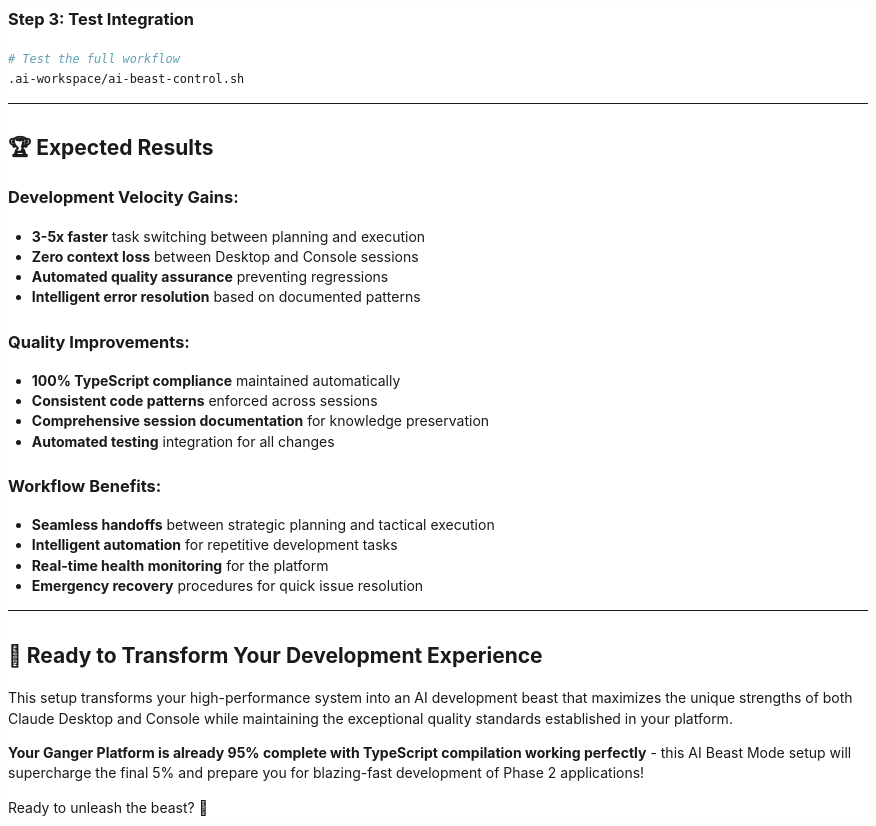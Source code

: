 ### **Step 3: Test Integration**
```bash
# Test the full workflow
.ai-workspace/ai-beast-control.sh
```

---

## 🏆 Expected Results

### **Development Velocity Gains:**
- **3-5x faster** task switching between planning and execution
- **Zero context loss** between Desktop and Console sessions
- **Automated quality assurance** preventing regressions
- **Intelligent error resolution** based on documented patterns

### **Quality Improvements:**
- **100% TypeScript compliance** maintained automatically
- **Consistent code patterns** enforced across sessions
- **Comprehensive session documentation** for knowledge preservation
- **Automated testing** integration for all changes

### **Workflow Benefits:**
- **Seamless handoffs** between strategic planning and tactical execution
- **Intelligent automation** for repetitive development tasks
- **Real-time health monitoring** for the platform
- **Emergency recovery** procedures for quick issue resolution

---

## 🚀 Ready to Transform Your Development Experience

This setup transforms your high-performance system into an AI development beast that maximizes the unique strengths of both Claude Desktop and Console while maintaining the exceptional quality standards established in your platform.

**Your Ganger Platform is already 95% complete with TypeScript compilation working perfectly** - this AI Beast Mode setup will supercharge the final 5% and prepare you for blazing-fast development of Phase 2 applications!

Ready to unleash the beast? 🚀